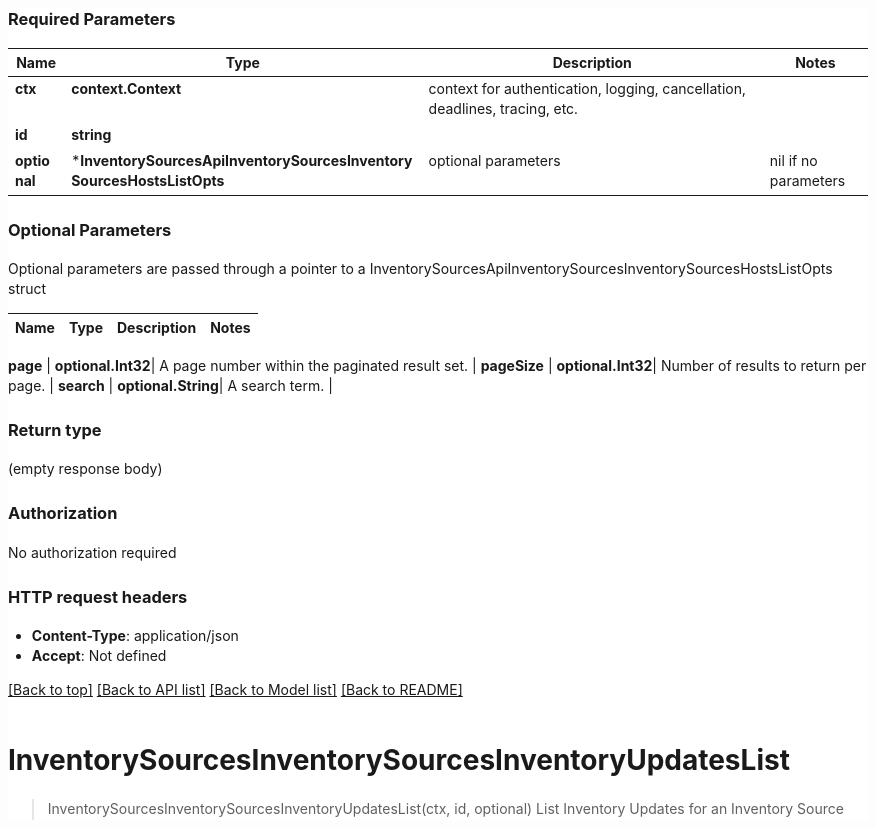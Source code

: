 ### Required Parameters

Name | Type | Description  | Notes
------------- | ------------- | ------------- | -------------
 **ctx** | **context.Context** | context for authentication, logging, cancellation, deadlines, tracing, etc.
  **id** | **string**|  | 
 **optional** | ***InventorySourcesApiInventorySourcesInventorySourcesHostsListOpts** | optional parameters | nil if no parameters

### Optional Parameters
Optional parameters are passed through a pointer to a InventorySourcesApiInventorySourcesInventorySourcesHostsListOpts struct

Name | Type | Description  | Notes
------------- | ------------- | ------------- | -------------

 **page** | **optional.Int32**| A page number within the paginated result set. | 
 **pageSize** | **optional.Int32**| Number of results to return per page. | 
 **search** | **optional.String**| A search term. | 

### Return type

 (empty response body)

### Authorization

No authorization required

### HTTP request headers

 - **Content-Type**: application/json
 - **Accept**: Not defined

[[Back to top]](#) [[Back to API list]](../README.md#documentation-for-api-endpoints) [[Back to Model list]](../README.md#documentation-for-models) [[Back to README]](../README.md)

# **InventorySourcesInventorySourcesInventoryUpdatesList**
> InventorySourcesInventorySourcesInventoryUpdatesList(ctx, id, optional)
 List Inventory Updates for an Inventory Source
